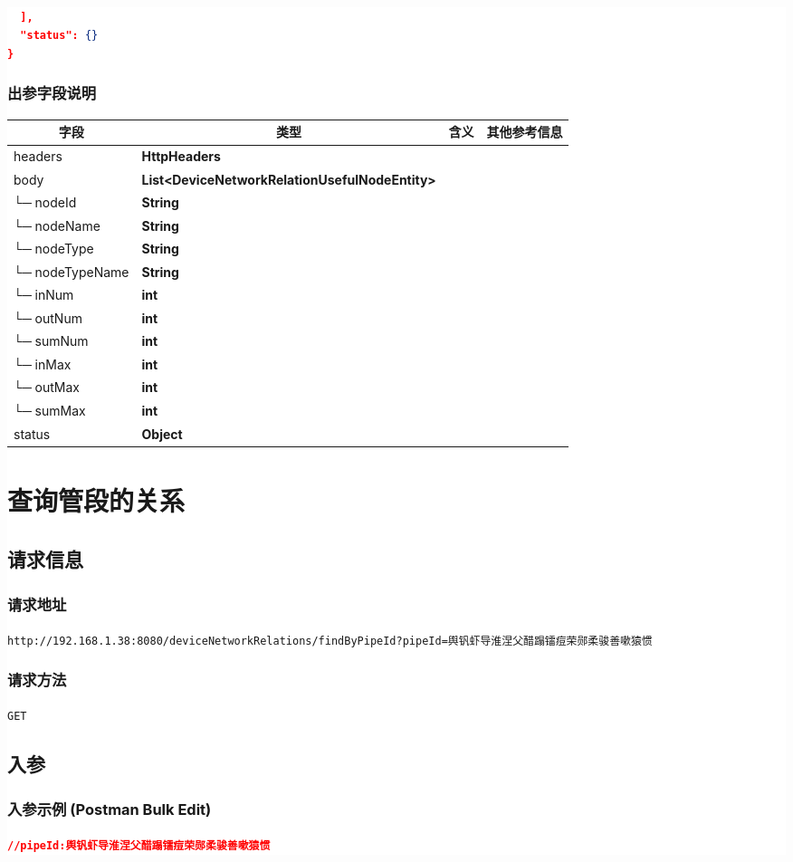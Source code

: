 ```json
  ],
  "status": {}
}
```


### 出参字段说明

| **字段** | **类型**  | **含义** | **其他参考信息** |
| -------- | -------- | -------- | -------- |
| headers     | **HttpHeaders**    |   |   |
| body     | **List\<DeviceNetworkRelationUsefulNodeEntity\>**    |   |   |
|└─ nodeId     | **String**    |   |   |
|└─ nodeName     | **String**    |   |   |
|└─ nodeType     | **String**    |   |   |
|└─ nodeTypeName     | **String**    |   |   |
|└─ inNum     | **int**    |   |   |
|└─ outNum     | **int**    |   |   |
|└─ sumNum     | **int**    |   |   |
|└─ inMax     | **int**    |   |   |
|└─ outMax     | **int**    |   |   |
|└─ sumMax     | **int**    |   |   |
| status     | **Object**    |   |   |



# 查询管段的关系

## 请求信息

### 请求地址
```
http://192.168.1.38:8080/deviceNetworkRelations/findByPipeId?pipeId=舆钒虾导淮涅父醋蹋镭痘荣郧柔骏善嗽猿惯
```

### 请求方法
```
GET
```


## 入参
### 入参示例 (Postman Bulk Edit)
```json
//pipeId:舆钒虾导淮涅父醋蹋镭痘荣郧柔骏善嗽猿惯

```
